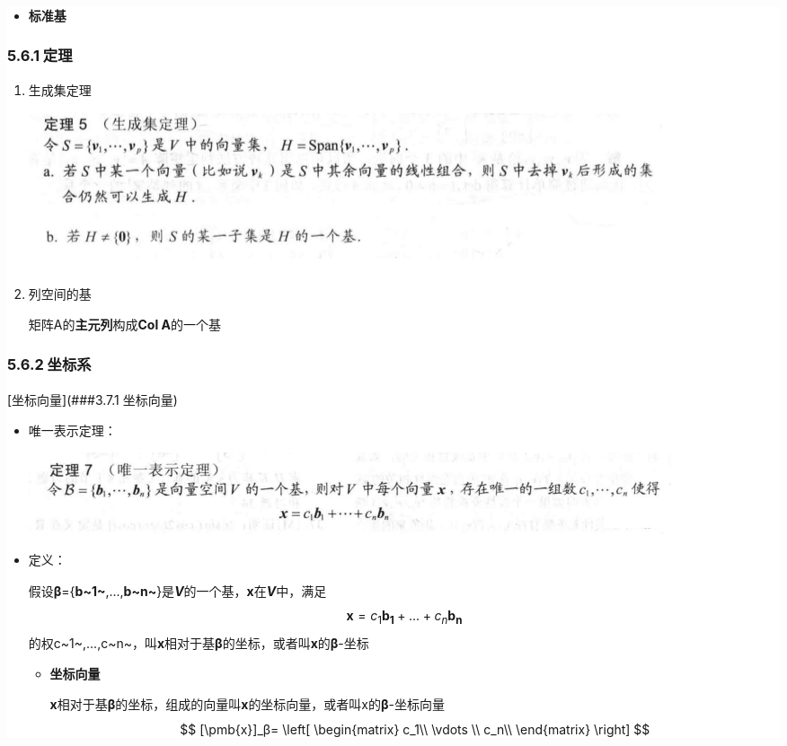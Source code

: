   - **标准基**

### 5.6.1 定理

1. 生成集定理

   ![生成集定理](..\示例图片\生成集定理.png)

2. 列空间的基

   矩阵A的**主元列**构成**Col A**的一个基

### 5.6.2 坐标系

[坐标向量](###3.7.1 坐标向量)

- 唯一表示定理：

  ![唯一表示定理](..\示例图片\唯一表示定理.png)

- 定义：

  假设**β**={**b~1~**,...,**b~n~**}是***V***的一个基，**x**在***V***中，满足
  $$
  \pmb{x}=c_1\pmb{b_1}+...+c_n\pmb{b_n}
  $$
  的权c~1~,...,c~n~，叫**x**相对于基**β**的坐标，或者叫**x**的**β**-坐标

  - **坐标向量**

    **x**相对于基**β**的坐标，组成的向量叫**x**的坐标向量，或者叫x的**β**-坐标向量
    $$
    [\pmb{x}]_β=
    \left[
     \begin{matrix}
       c_1\\
       \vdots \\
       c_n\\
      \end{matrix}
      \right]
    $$
  